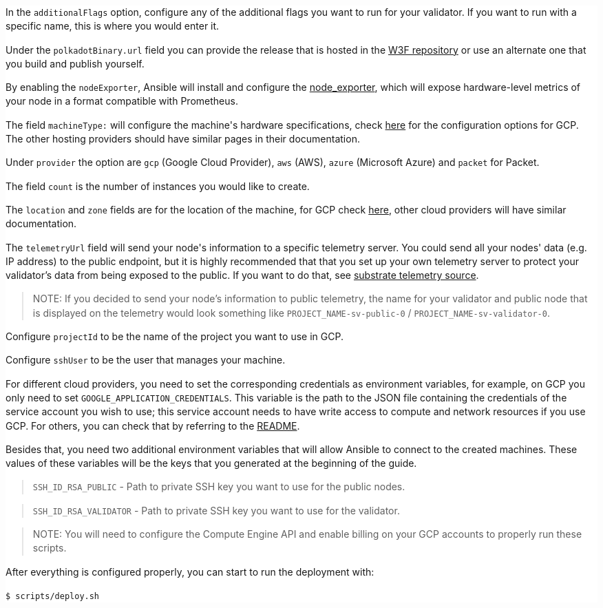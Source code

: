 In the `additionalFlags` option, configure any of the additional flags you want to run for your
validator. If you want to run with a specific name, this is where you would enter it.

Under the `polkadotBinary.url` field you can provide the release that is hosted in the [W3F
repository][w3f polkadot] or use an alternate one that you build and publish yourself.

By enabling the `nodeExporter`, Ansible will install and configure the [node_exporter][], which will
expose hardware-level metrics of your node in a format compatible with Prometheus.

The field `machineType:` will configure the machine's hardware specifications, check
[here][gcp machine types] for the configuration options for GCP. The other hosting providers should
have similar pages in their documentation.

Under `provider` the option are `gcp` (Google Cloud Provider), `aws` (AWS), `azure` (Microsoft
Azure) and `packet` for Packet.

The field `count` is the number of instances you would like to create.

The `location` and `zone` fields are for the location of the machine, for GCP check
[here][gcp regions], other cloud providers will have similar documentation.

The `telemetryUrl` field will send your node's information to a specific telemetry server. You could
send all your nodes' data (e.g. IP address) to the public endpoint, but it is highly recommended
that that you set up your own telemetry server to protect your validator’s data from being exposed
to the public. If you want to do that, see [substrate telemetry source][].

> NOTE: If you decided to send your node’s information to public telemetry, the name for your
> validator and public node that is displayed on the telemetry would look something like
> `PROJECT_NAME-sv-public-0` / `PROJECT_NAME-sv-validator-0`.

Configure `projectId` to be the name of the project you want to use in GCP.

Configure `sshUser` to be the user that manages your machine.

For different cloud providers, you need to set the corresponding credentials as environment
variables, for example, on GCP you only need to set `GOOGLE_APPLICATION_CREDENTIALS`. This variable
is the path to the JSON file containing the credentials of the service account you wish to use; this
service account needs to have write access to compute and network resources if you use GCP. For
others, you can check that by referring to the [README][].

Besides that, you need two additional environment variables that will allow Ansible to connect to
the created machines. These values of these variables will be the keys that you generated at the
beginning of the guide.

> `SSH_ID_RSA_PUBLIC` - Path to private SSH key you want to use for the public nodes.

> `SSH_ID_RSA_VALIDATOR` - Path to private SSH key you want to use for the validator.

> NOTE: You will need to configure the Compute Engine API and enable billing on your GCP accounts to
> properly run these scripts.

After everything is configured properly, you can start to run the deployment with:

```zsh
$ scripts/deploy.sh
```


[polkadot validator setup]: https://github.com/w3f/polkadot-validator-setup
[issue]: https://github.com/w3f/polkadot-validator-setup/issues
[ssh]: https://en.wikipedia.org/wiki/Secure_Shell
[nvm]: https://github.com/nvm-sh/nvm
[w3f polkadot]: https://github.com/w3f/polkadot/releases
[node_exporter]: https://github.com/prometheus/node_exporter
[gcp machine types]: https://cloud.google.com/compute/docs/machine-types
[gcp regions]: https://cloud.google.com/compute/docs/regions-zones/
[substrate telemetry source]: https://github.com/paritytech/substrate-telemetry
[readme]: https://github.com/w3f/polkadot-validator-setup#prerequisites